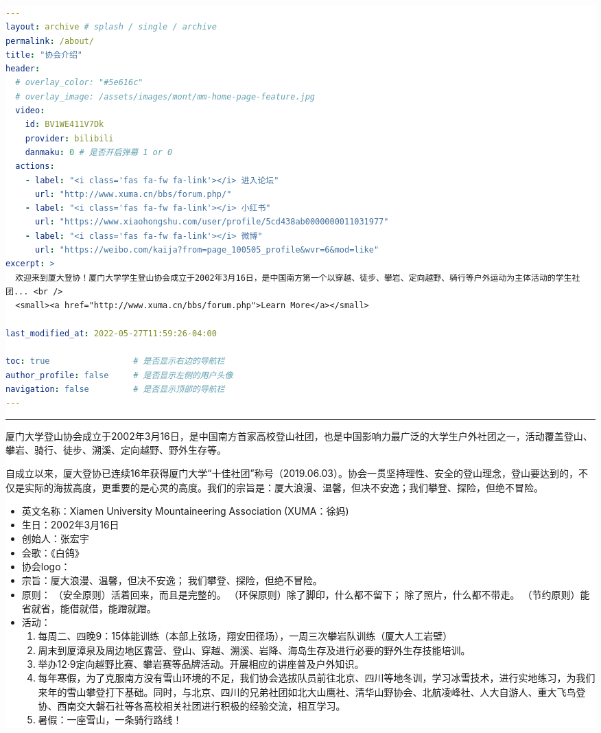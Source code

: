 ```yaml
---
layout: archive # splash / single / archive
permalink: /about/
title: "协会介绍"
header:
  # overlay_color: "#5e616c"
  # overlay_image: /assets/images/mont/mm-home-page-feature.jpg
  video:
    id: BV1WE411V7Dk
    provider: bilibili
    danmaku: 0 # 是否开启弹幕 1 or 0
  actions:
    - label: "<i class='fas fa-fw fa-link'></i> 进入论坛"
      url: "http://www.xuma.cn/bbs/forum.php/"
    - label: "<i class='fas fa-fw fa-link'></i> 小红书"
      url: "https://www.xiaohongshu.com/user/profile/5cd438ab0000000011031977"
    - label: "<i class='fas fa-fw fa-link'></i> 微博"
      url: "https://weibo.com/kaija?from=page_100505_profile&wvr=6&mod=like"
excerpt: >
  欢迎来到厦大登协！厦门大学学生登山协会成立于2002年3月16日，是中国南方第一个以穿越、徒步、攀岩、定向越野、骑行等户外运动为主体活动的学生社团... <br />
  <small><a href="http://www.xuma.cn/bbs/forum.php">Learn More</a></small> 

last_modified_at: 2022-05-27T11:59:26-04:00

toc: true                 # 是否显示右边的导航栏
author_profile: false     # 是否显示左侧的用户头像
navigation: false         # 是否显示顶部的导航栏
---
```


---
厦门大学登山协会成立于2002年3月16日，是中国南方首家高校登山社团，也是中国影响力最广泛的大学生户外社团之一，活动覆盖登山、攀岩、骑行、徒步、溯溪、定向越野、野外生存等。

自成立以来，厦大登协已连续16年获得厦门大学“十佳社团”称号（2019.06.03）。协会一贯坚持理性、安全的登山理念，登山要达到的，不仅是实际的海拔高度，更重要的是心灵的高度。我们的宗旨是：厦大浪漫、温馨，但决不安逸；我们攀登、探险，但绝不冒险。

- 英文名称：Xiamen University Mountaineering Association
(XUMA：徐妈)
- 生日：2002年3月16日
- 创始人：张宏宇
- 会歌：《白鸽》
- 协会logo：
- 宗旨：厦大浪漫、温馨，但决不安逸；
我们攀登、探险，但绝不冒险。
- 原则：
（安全原则）活着回来，而且是完整的。
（环保原则）除了脚印，什么都不留下；
除了照片，什么都不带走。
（节约原则）能省就省，能借就借，能蹭就蹭。
- 活动：
  1. 每周二、四晚9：15体能训练（本部上弦场，翔安田径场），一周三次攀岩队训练（厦大人工岩壁）
  2. 周末到厦漳泉及周边地区露营、登山、穿越、溯溪、岩降、海岛生存及进行必要的野外生存技能培训。
  3. 举办12·9定向越野比赛、攀岩赛等品牌活动。开展相应的讲座普及户外知识。
  4. 每年寒假，为了克服南方没有雪山环境的不足，我们协会选拔队员前往北京、四川等地冬训，学习冰雪技术，进行实地练习，为我们来年的雪山攀登打下基础。同时，与北京、四川的兄弟社团如北大山鹰社、清华山野协会、北航凌峰社、人大自游人、重大飞鸟登协、西南交大磐石社等各高校相关社团进行积极的经验交流，相互学习。
  5. 暑假：一座雪山，一条骑行路线！
